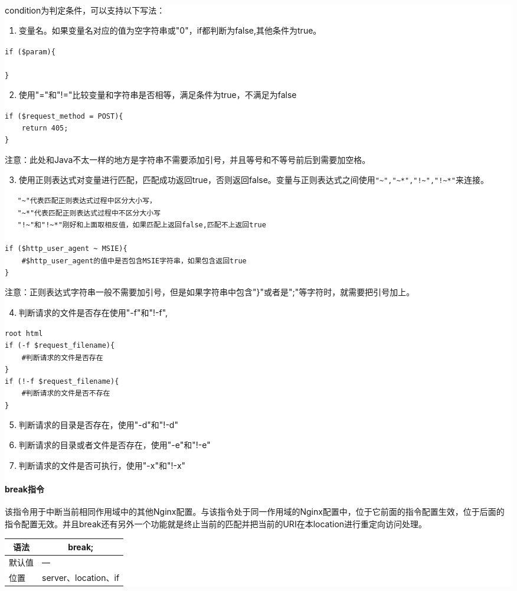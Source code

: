 condition为判定条件，可以支持以下写法：
1. 变量名。如果变量名对应的值为空字符串或"0"，if都判断为false,其他条件为true。
```
if ($param){
	
}
```

2. 使用"="和"!="比较变量和字符串是否相等，满足条件为true，不满足为false
```
if ($request_method = POST){
	return 405;
}
```

注意：此处和Java不太一样的地方是字符串不需要添加引号，并且等号和不等号前后到需要加空格。

3. 使用正则表达式对变量进行匹配，匹配成功返回true，否则返回false。变量与正则表达式之间使用`"~","~*","!~","!~*"`来连接。
```
   "~"代表匹配正则表达式过程中区分大小写，
   "~*"代表匹配正则表达式过程中不区分大小写
   "!~"和"!~*"刚好和上面取相反值，如果匹配上返回false,匹配不上返回true

if ($http_user_agent ~ MSIE){
	#$http_user_agent的值中是否包含MSIE字符串，如果包含返回true
}
```
注意：正则表达式字符串一般不需要加引号，但是如果字符串中包含"}"或者是";"等字符时，就需要把引号加上。

4. 判断请求的文件是否存在使用"-f"和"!-f",
```
root html
if (-f $request_filename){
	#判断请求的文件是否存在
}
if (!-f $request_filename){
	#判断请求的文件是否不存在
}
```

5. 判断请求的目录是否存在，使用"-d"和"!-d"

6. 判断请求的目录或者文件是否存在，使用"-e"和"!-e"

7. 判断请求的文件是否可执行，使用"-x"和"!-x"


#### break指令
该指令用于中断当前相同作用域中的其他Nginx配置。与该指令处于同一作用域的Nginx配置中，位于它前面的指令配置生效，位于后面的指令配置无效。并且break还有另外一个功能就是终止当前的匹配并把当前的URI在本location进行重定向访问处理。

| 语法   | break;               |
| ------ | -------------------- |
| 默认值 | —                    |
| 位置   | server、location、if |
